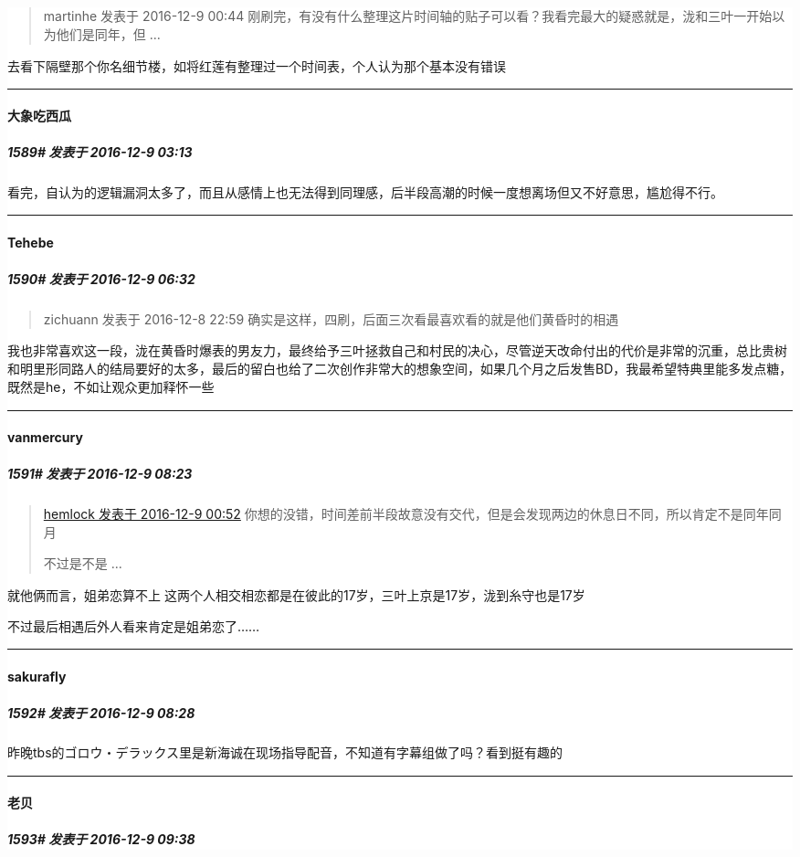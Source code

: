 
<blockquote>martinhe 发表于 2016-12-9 00:44
刚刷完，有没有什么整理这片时间轴的贴子可以看？我看完最大的疑惑就是，泷和三叶一开始以为他们是同年，但 ...</blockquote>
去看下隔壁那个你名细节楼，如将红莲有整理过一个时间表，个人认为那个基本没有错误


-----

####  大象吃西瓜  
##### 1589#       发表于 2016-12-9 03:13


看完，自认为的逻辑漏洞太多了，而且从感情上也无法得到同理感，后半段高潮的时候一度想离场但又不好意思，尴尬得不行。


-----

####  Tehebe  
##### 1590#       发表于 2016-12-9 06:32


<blockquote>zichuann 发表于 2016-12-8 22:59
确实是这样，四刷，后面三次看最喜欢看的就是他们黄昏时的相遇</blockquote>
我也非常喜欢这一段，泷在黄昏时爆表的男友力，最终给予三叶拯救自己和村民的决心，尽管逆天改命付出的代价是非常的沉重，总比贵树和明里形同路人的结局要好的太多，最后的留白也给了二次创作非常大的想象空间，如果几个月之后发售BD，我最希望特典里能多发点糖，既然是he，不如让观众更加释怀一些


-----

####  vanmercury  
##### 1591#       发表于 2016-12-9 08:23


<blockquote><a href="httphttps://bbs.saraba1st.com/2b/forum.php?mod=redirect&amp;goto=findpost&amp;pid=34427581&amp;ptid=1296766" target="_blank">hemlock 发表于 2016-12-9 00:52</a>
你想的没错，时间差前半段故意没有交代，但是会发现两边的休息日不同，所以肯定不是同年同月

不过是不是 ...</blockquote>
就他俩而言，姐弟恋算不上
这两个人相交相恋都是在彼此的17岁，三叶上京是17岁，泷到糸守也是17岁

不过最后相遇后外人看来肯定是姐弟恋了……


-----

####  sakurafly  
##### 1592#       发表于 2016-12-9 08:28


昨晚tbs的ゴロウ・デラックス里是新海诚在现场指导配音，不知道有字幕组做了吗？看到挺有趣的


-----

####  老贝  
##### 1593#       发表于 2016-12-9 09:38

